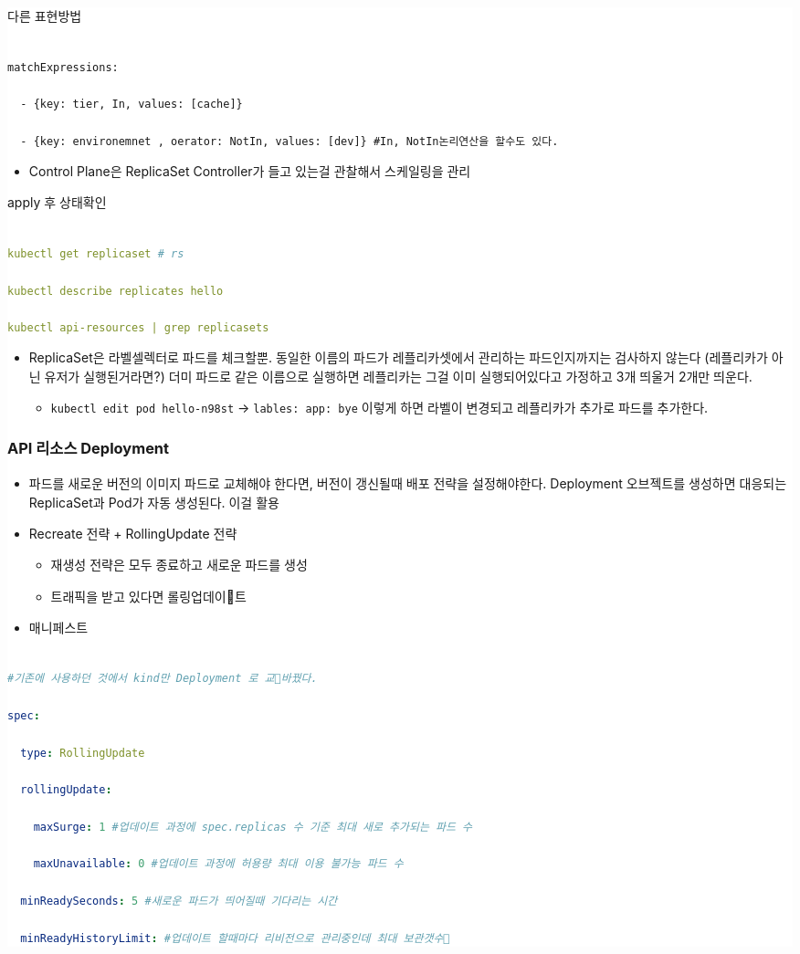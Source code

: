 다른 표현방법  

```

matchExpressions:

  - {key: tier, In, values: [cache]}

  - {key: environemnet , oerator: NotIn, values: [dev]} #In, NotIn논리연산을 할수도 있다.

```

* Control Plane은 ReplicaSet Controller가 들고 있는걸 관찰해서 스케일링을 관리

 apply 후 상태확인

```yaml

kubectl get replicaset # rs

kubectl describe replicates hello 

kubectl api-resources | grep replicasets

```

* ReplicaSet은 라벨셀렉터로 파드를 체크할뿐. 동일한 이름의 파드가 레플리카셋에서 관리하는 파드인지까지는 검사하지 않는다 (레플리카가 아닌 유저가 실행된거라면?) 더미 파드로 같은 이름으로 실행하면 레플리카는 그걸 이미 실행되어있다고 가정하고 3개 띄울거 2개만 띄운다.

	* `kubectl edit pod hello-n98st` → `lables: app: bye`  이렇게 하면 라벨이 변경되고 레플리카가 추가로 파드를 추가한다.



### API 리소스 Deployment 

* 파드를 새로운 버전의 이미지 파드로 교체해야 한다면, 버전이 갱신될때 배포 전략을 설정해야한다. Deployment 오브젝트를 생성하면 대응되는 ReplicaSet과 Pod가 자동 생성된다. 이걸 활용

* Recreate 전략 + RollingUpdate 전략

	* 재생성 전략은 모두 종료하고 새로운 파드를 생성

	* 트래픽을 받고 있다면 롤링업데이트

* 매니페스트

```yaml

#기존에 사용하던 것에서 kind만 Deployment 로 교바꿨다.

spec:

  type: RollingUpdate

  rollingUpdate:

    maxSurge: 1 #업데이트 과정에 spec.replicas 수 기준 최대 새로 추가되는 파드 수

    maxUnavailable: 0 #업데이트 과정에 허용량 최대 이용 불가능 파드 수

  minReadySeconds: 5 #새로운 파드가 띄어질때 기다리는 시간

  minReadyHistoryLimit: #업데이트 할때마다 리비전으로 관리중인데 최대 보관갯수

```
